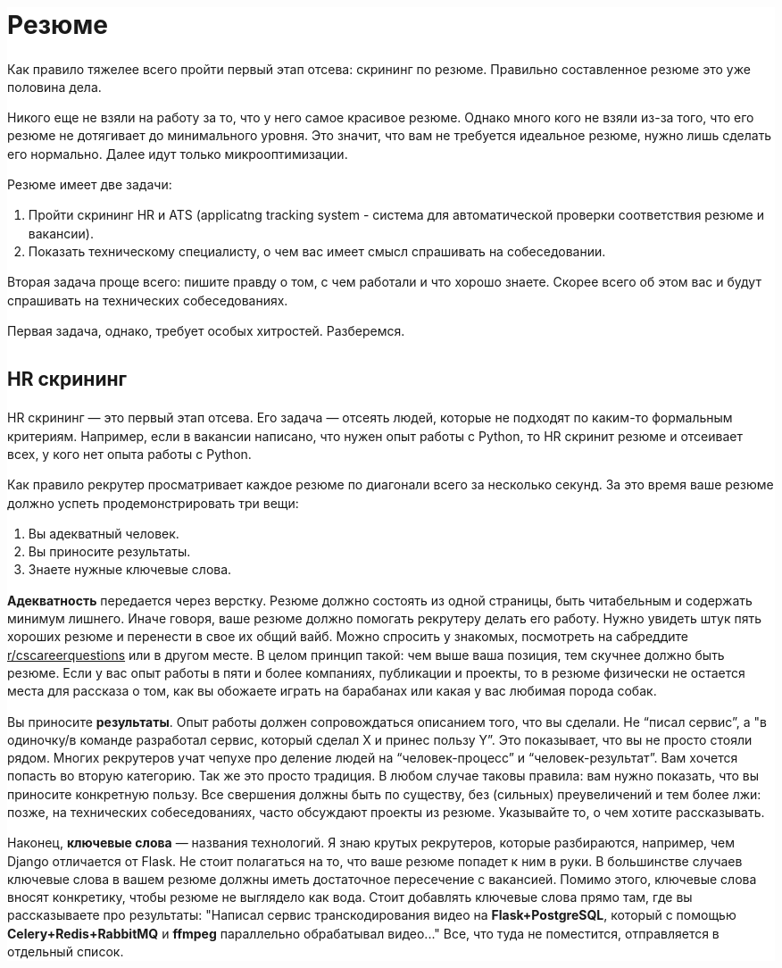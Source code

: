 # Резюме

Как правило тяжелее всего пройти первый этап отсева: скрининг по резюме. Правильно составленное резюме это уже половина дела.

Никого еще не взяли на работу за то, что у него самое красивое резюме. Однако много кого не взяли из-за того, что его резюме не дотягивает до минимального уровня. Это значит, что вам не требуется идеальное резюме, нужно лишь сделать его нормально. Далее идут только микрооптимизации.

Резюме имеет две задачи: 
1. Пройти скрининг HR и ATS (applicatng tracking system - система для автоматической проверки соответствия резюме и вакансии). 
2. Показать техническому специалисту, о чем вас имеет смысл спрашивать на собеседовании.

Вторая задача проще всего: пишите правду о том, с чем работали и что хорошо знаете. Скорее всего об этом вас и будут спрашивать на технических собеседованиях.

Первая задача, однако, требует особых хитростей. Разберемся.

## HR скрининг

HR скрининг — это первый этап отсева. Его задача — отсеять людей, которые не подходят по каким-то формальным критериям. Например, если в вакансии написано, что нужен опыт работы с Python, то HR скринит резюме и отсеивает всех, у кого нет опыта работы с Python.

Как правило рекрутер просматривает каждое резюме по диагонали всего за несколько секунд. За это время ваше резюме должно успеть продемонстрировать три вещи:

1. Вы адекватный человек.
2. Вы приносите результаты.
3. Знаете нужные ключевые слова.

**Адекватность** передается через верстку. Резюме должно состоять из одной страницы, быть читабельным и содержать минимум лишнего. Иначе говоря, ваше резюме должно помогать рекрутеру делать его работу. Нужно увидеть штук пять хороших резюме и перенести в свое их общий вайб. Можно спросить у знакомых, посмотреть на сабреддите [r/cscareerquestions](https://www.reddit.com/r/cscareerquestions/) или в другом месте. В целом принцип такой: чем выше ваша позиция, тем скучнее должно быть резюме. Если у вас опыт работы в пяти и более компаниях, публикации и проекты, то в резюме физически не остается места для рассказа о том, как вы обожаете играть на барабанах или какая у вас любимая порода собак.

Вы приносите **результаты**. Опыт работы должен сопровождаться описанием того, что вы сделали. Не “писал сервис”, а "в одиночку/в команде разработал сервис, который сделал Х и принес пользу Y”. Это показывает, что вы не просто стояли рядом. Многих рекрутеров учат чепухе про деление людей на “человек-процесс” и “человек-результат”. Вам хочется попасть во вторую категорию. Так же это просто традиция. В любом случае таковы правила: вам нужно показать, что вы приносите конкретную пользу. Все свершения должны быть по существу, без (сильных) преувеличений и тем более лжи: позже, на технических собеседованиях, часто обсуждают проекты из резюме. Указывайте то, о чем хотите рассказывать.

Наконец, **ключевые слова** — названия технологий. Я знаю крутых рекрутеров, которые разбираются, например, чем Django отличается от Flask. Не стоит полагаться на то, что ваше резюме попадет к ним в руки. В большинстве случаев ключевые слова в вашем резюме должны иметь достаточное пересечение с вакансией. Помимо этого, ключевые слова вносят конкретику, чтобы резюме не выглядело как вода. Стоит добавлять ключевые слова прямо там, где вы рассказываете про результаты: "Написал сервис транскодирования видео на __Flask+PostgreSQL__, который с помощью __Celery+Redis+RabbitMQ__ и __ffmpeg__ параллельно обрабатывал видео..." Все, что туда не поместится, отправляется в отдельный список.
